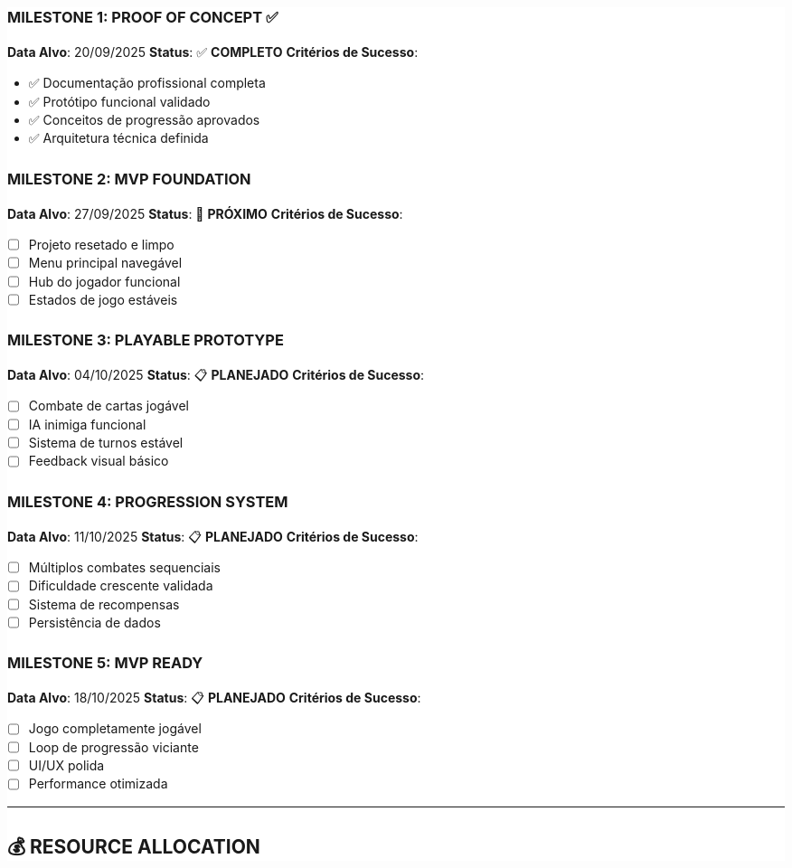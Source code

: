 ### MILESTONE 1: PROOF OF CONCEPT ✅
**Data Alvo**: 20/09/2025
**Status**: ✅ **COMPLETO**
**Critérios de Sucesso**:
- ✅ Documentação profissional completa
- ✅ Protótipo funcional validado
- ✅ Conceitos de progressão aprovados
- ✅ Arquitetura técnica definida

### MILESTONE 2: MVP FOUNDATION
**Data Alvo**: 27/09/2025
**Status**: 🔄 **PRÓXIMO**
**Critérios de Sucesso**:
- [ ] Projeto resetado e limpo
- [ ] Menu principal navegável
- [ ] Hub do jogador funcional
- [ ] Estados de jogo estáveis

### MILESTONE 3: PLAYABLE PROTOTYPE
**Data Alvo**: 04/10/2025
**Status**: 📋 **PLANEJADO**
**Critérios de Sucesso**:
- [ ] Combate de cartas jogável
- [ ] IA inimiga funcional
- [ ] Sistema de turnos estável
- [ ] Feedback visual básico

### MILESTONE 4: PROGRESSION SYSTEM
**Data Alvo**: 11/10/2025
**Status**: 📋 **PLANEJADO**
**Critérios de Sucesso**:
- [ ] Múltiplos combates sequenciais
- [ ] Dificuldade crescente validada
- [ ] Sistema de recompensas
- [ ] Persistência de dados

### MILESTONE 5: MVP READY
**Data Alvo**: 18/10/2025
**Status**: 📋 **PLANEJADO**
**Critérios de Sucesso**:
- [ ] Jogo completamente jogável
- [ ] Loop de progressão viciante
- [ ] UI/UX polida
- [ ] Performance otimizada

---

## 💰 RESOURCE ALLOCATION
